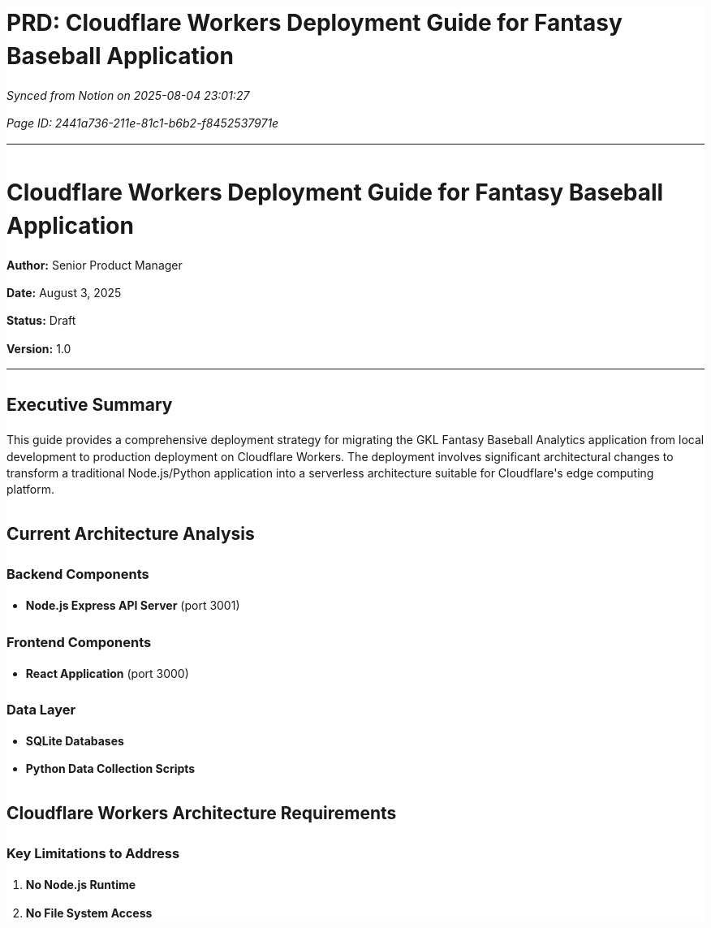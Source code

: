# PRD: Cloudflare Workers Deployment Guide for Fantasy Baseball Application

*Synced from Notion on 2025-08-04 23:01:27*

*Page ID: 2441a736-211e-81c1-b6b2-f8452537971e*

---

# Cloudflare Workers Deployment Guide for Fantasy Baseball Application

**Author:** Senior Product Manager

**Date:** August 3, 2025

**Status:** Draft

**Version:** 1.0

---

## Executive Summary

This guide provides a comprehensive deployment strategy for migrating the GKL Fantasy Baseball Analytics application from local development to production deployment on Cloudflare Workers. The deployment involves significant architectural changes to transform a traditional Node.js/Python application into a serverless architecture suitable for Cloudflare's edge computing platform.

## Current Architecture Analysis

### Backend Components

- **Node.js Express API Server** (port 3001)

### Frontend Components

- **React Application** (port 3000)

### Data Layer

- **SQLite Databases**

- **Python Data Collection Scripts**

## Cloudflare Workers Architecture Requirements

### Key Limitations to Address

1. **No Node.js Runtime**

1. **No File System Access**
